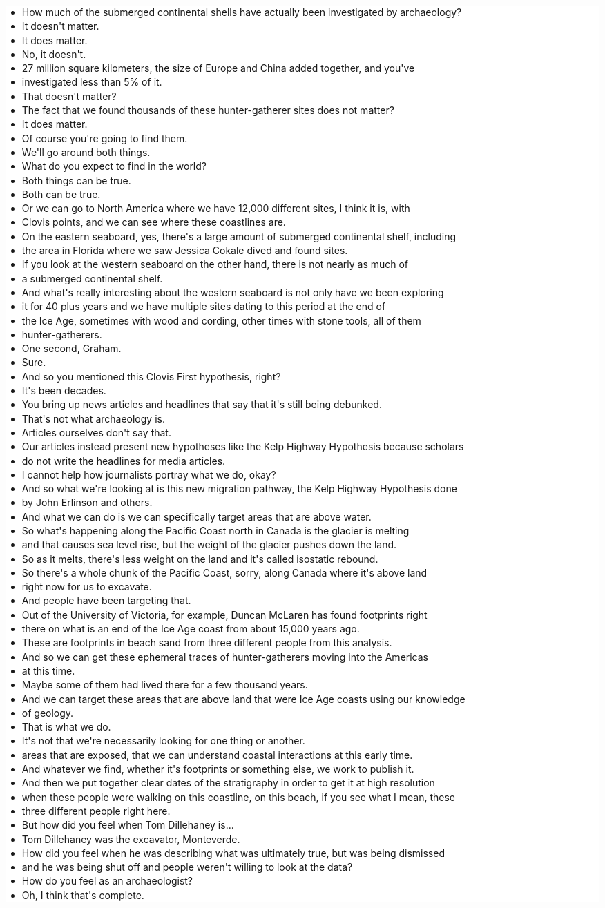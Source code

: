 *  How much of the submerged continental shells have actually been investigated by archaeology?
*  It doesn't matter.
*  It does matter.
*  No, it doesn't.
*  27 million square kilometers, the size of Europe and China added together, and you've
*  investigated less than 5% of it.
*  That doesn't matter?
*  The fact that we found thousands of these hunter-gatherer sites does not matter?
*  It does matter.
*  Of course you're going to find them.
*  We'll go around both things.
*  What do you expect to find in the world?
*  Both things can be true.
*  Both can be true.
*  Or we can go to North America where we have 12,000 different sites, I think it is, with
*  Clovis points, and we can see where these coastlines are.
*  On the eastern seaboard, yes, there's a large amount of submerged continental shelf, including
*  the area in Florida where we saw Jessica Cokale dived and found sites.
*  If you look at the western seaboard on the other hand, there is not nearly as much of
*  a submerged continental shelf.
*  And what's really interesting about the western seaboard is not only have we been exploring
*  it for 40 plus years and we have multiple sites dating to this period at the end of
*  the Ice Age, sometimes with wood and cording, other times with stone tools, all of them
*  hunter-gatherers.
*  One second, Graham.
*  Sure.
*  And so you mentioned this Clovis First hypothesis, right?
*  It's been decades.
*  You bring up news articles and headlines that say that it's still being debunked.
*  That's not what archaeology is.
*  Articles ourselves don't say that.
*  Our articles instead present new hypotheses like the Kelp Highway Hypothesis because scholars
*  do not write the headlines for media articles.
*  I cannot help how journalists portray what we do, okay?
*  And so what we're looking at is this new migration pathway, the Kelp Highway Hypothesis done
*  by John Erlinson and others.
*  And what we can do is we can specifically target areas that are above water.
*  So what's happening along the Pacific Coast north in Canada is the glacier is melting
*  and that causes sea level rise, but the weight of the glacier pushes down the land.
*  So as it melts, there's less weight on the land and it's called isostatic rebound.
*  So there's a whole chunk of the Pacific Coast, sorry, along Canada where it's above land
*  right now for us to excavate.
*  And people have been targeting that.
*  Out of the University of Victoria, for example, Duncan McLaren has found footprints right
*  there on what is an end of the Ice Age coast from about 15,000 years ago.
*  These are footprints in beach sand from three different people from this analysis.
*  And so we can get these ephemeral traces of hunter-gatherers moving into the Americas
*  at this time.
*  Maybe some of them had lived there for a few thousand years.
*  And we can target these areas that are above land that were Ice Age coasts using our knowledge
*  of geology.
*  That is what we do.
*  It's not that we're necessarily looking for one thing or another.
*  areas that are exposed, that we can understand coastal interactions at this early time.
*  And whatever we find, whether it's footprints or something else, we work to publish it.
*  And then we put together clear dates of the stratigraphy in order to get it at high resolution
*  when these people were walking on this coastline, on this beach, if you see what I mean, these
*  three different people right here.
*  But how did you feel when Tom Dillehaney is...
*  Tom Dillehaney was the excavator, Monteverde.
*  How did you feel when he was describing what was ultimately true, but was being dismissed
*  and he was being shut off and people weren't willing to look at the data?
*  How do you feel as an archaeologist?
*  Oh, I think that's complete.